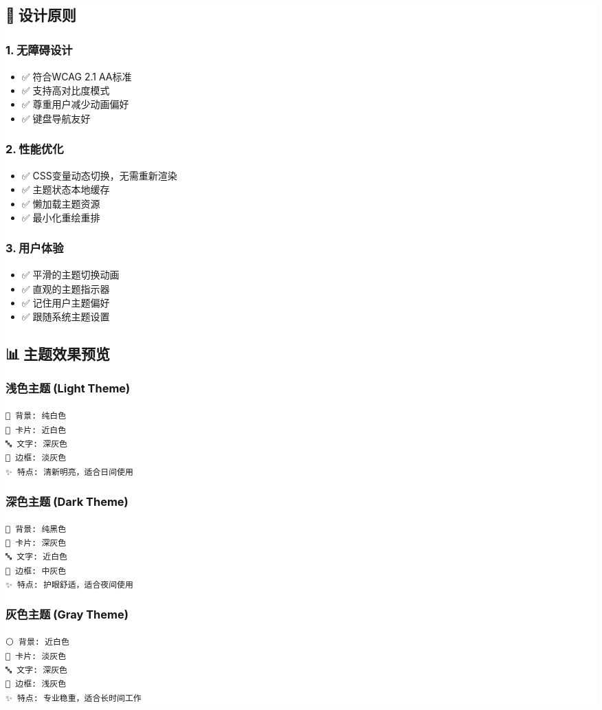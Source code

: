 ## 🎨 设计原则

### 1. 无障碍设计
- ✅ 符合WCAG 2.1 AA标准
- ✅ 支持高对比度模式
- ✅ 尊重用户减少动画偏好
- ✅ 键盘导航友好

### 2. 性能优化
- ✅ CSS变量动态切换，无需重新渲染
- ✅ 主题状态本地缓存
- ✅ 懒加载主题资源
- ✅ 最小化重绘重排

### 3. 用户体验
- ✅ 平滑的主题切换动画
- ✅ 直观的主题指示器
- ✅ 记住用户主题偏好
- ✅ 跟随系统主题设置

## 📊 主题效果预览

### 浅色主题 (Light Theme)
```
🤍 背景: 纯白色
📄 卡片: 近白色
🔤 文字: 深灰色
🔲 边框: 淡灰色
✨ 特点: 清新明亮，适合日间使用
```

### 深色主题 (Dark Theme)
```
🖤 背景: 纯黑色
📄 卡片: 深灰色
🔤 文字: 近白色
🔲 边框: 中灰色
✨ 特点: 护眼舒适，适合夜间使用
```

### 灰色主题 (Gray Theme)
```
⚪ 背景: 近白色
📄 卡片: 淡灰色
🔤 文字: 深灰色
🔲 边框: 浅灰色
✨ 特点: 专业稳重，适合长时间工作
```
